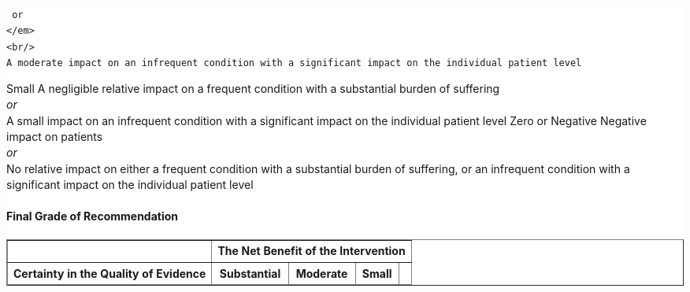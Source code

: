      or
    </em>
    <br/>
    A moderate impact on an infrequent condition with a significant impact on the individual patient level
   </td>
  </tr>
  <tr>
   <th valign="top">
    Small
   </th>
   <td valign="top">
    A negligible relative impact on a frequent condition with a substantial burden of suffering
    <br/>
    <em>
     or
    </em>
    <br/>
    A small impact on an infrequent condition with a significant impact on the individual patient level
   </td>
  </tr>
  <tr>
   <th valign="top">
    Zero or Negative
   </th>
   <td valign="top">
    Negative impact on patients
    <br/>
    <em>
     or
    </em>
    <br/>
    No relative impact on either a frequent condition with a substantial burden of suffering, or an infrequent condition with a significant impact on the individual patient level
   </td>
  </tr>
 </tbody>
</table>


####  Final Grade of Recommendation 
<table border="1" cellpadding="3" cellspacing="1" summary="Table: Final Grade of Recommendation">
 <thead>
  <tr>
   <th scope="col" valign="top">
   </th>
   <th class="Center" colspan="4" scope="col" valign="top">
    The Net Benefit of the Intervention
   </th>
  </tr>
  <tr>
   <th class="Center" scope="row" valign="top">
    Certainty in the Quality of Evidence
   </th>
   <th class="Center" valign="top">
    Substantial
   </th>
   <th class="Center" valign="top">
    Moderate
   </th>
   <th class="Center" valign="top">
    Small
   </th>
   <th class="Center" valign="top">
